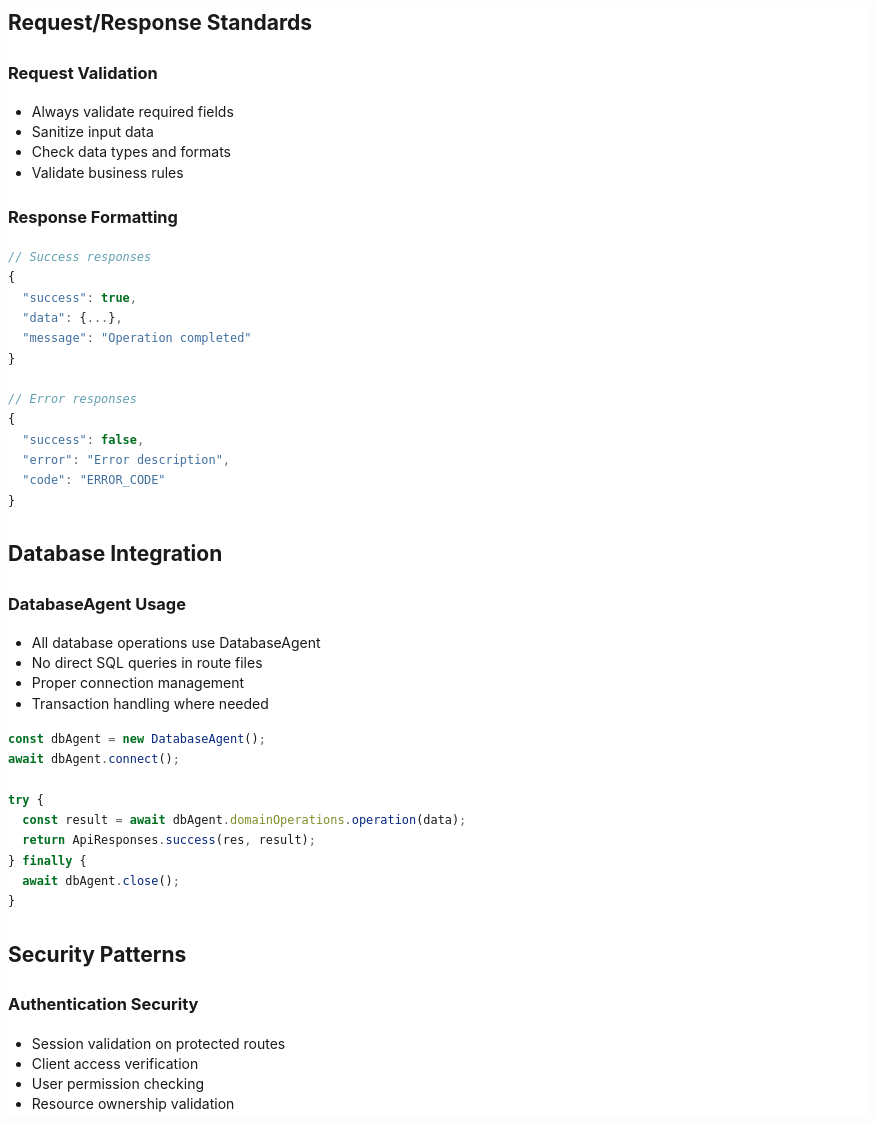 ## Request/Response Standards

### Request Validation
- Always validate required fields
- Sanitize input data
- Check data types and formats
- Validate business rules

### Response Formatting
```javascript
// Success responses
{
  "success": true,
  "data": {...},
  "message": "Operation completed"
}

// Error responses
{
  "success": false,
  "error": "Error description",
  "code": "ERROR_CODE"
}
```

## Database Integration

### DatabaseAgent Usage
- All database operations use DatabaseAgent
- No direct SQL queries in route files
- Proper connection management
- Transaction handling where needed

```javascript
const dbAgent = new DatabaseAgent();
await dbAgent.connect();

try {
  const result = await dbAgent.domainOperations.operation(data);
  return ApiResponses.success(res, result);
} finally {
  await dbAgent.close();
}
```

## Security Patterns

### Authentication Security
- Session validation on protected routes
- Client access verification
- User permission checking
- Resource ownership validation
